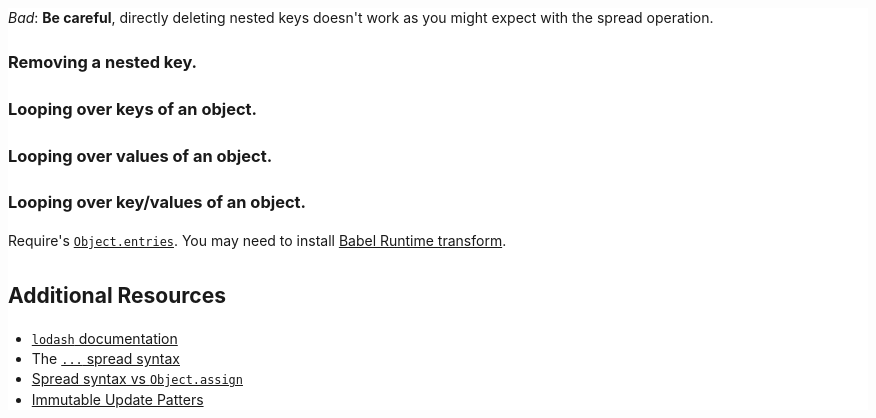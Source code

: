 *Bad*: **Be careful**, directly deleting nested keys doesn't work as you might expect with the spread operation.

<iframe height="400px" width="100%" src="https://repl.it/@cameronmaske/Immutable-Incorrectly-removing-keyvalue-in-nested-object?lite=true" scrolling="no" frameborder="no" allowtransparency="true" allowfullscreen="true" sandbox="allow-forms allow-pointer-lock allow-popups allow-same-origin allow-scripts allow-modals"></iframe>

### Removing a nested key.

<iframe height="400px" width="100%" src="https://repl.it/@cameronmaske/Immutable-removing-keyvalue-from-object?lite=true" scrolling="no" frameborder="no" allowtransparency="true" allowfullscreen="true" sandbox="allow-forms allow-pointer-lock allow-popups allow-same-origin allow-scripts allow-modals"></iframe>

### Looping over keys of an object.

<iframe height="400px" width="100%" src="https://repl.it/@cameronmaske/Looping-over-keys-of-an-Object?lite=true" scrolling="no" frameborder="no" allowtransparency="true" allowfullscreen="true" sandbox="allow-forms allow-pointer-lock allow-popups allow-same-origin allow-scripts allow-modals"></iframe>

### Looping over values of an object.

<iframe height="400px" width="100%" src="https://repl.it/@cameronmaske/Looping-over-values-of-an-Object?lite=true" scrolling="no" frameborder="no" allowtransparency="true" allowfullscreen="true" sandbox="allow-forms allow-pointer-lock allow-popups allow-same-origin allow-scripts allow-modals"></iframe>

### Looping over key/values of an object.

<iframe height="400px" width="100%" src="https://repl.it/@cameronmaske/Looping-over-keys-and-values-on-an-Object?lite=true" scrolling="no" frameborder="no" allowtransparency="true" allowfullscreen="true" sandbox="allow-forms allow-pointer-lock allow-popups allow-same-origin allow-scripts allow-modals"></iframe>

Require's [`Object.entries`](https://developer.mozilla.org/en-US/docs/Web/JavaScript/Reference/Global_Objects/Object/entries). You may need to install [Babel Runtime transform](https://babeljs.io/docs/plugins/transform-runtime/).


## Additional Resources

* [`lodash` documentation](https://lodash.com)
* The [`...` spread syntax](https://developer.mozilla.org/en-US/docs/Web/JavaScript/Reference/Operators/Spread_operator)
* [Spread syntax vs `Object.assign`](http://stackoverflow.com/questions/32925460/spread-operator-vs-object-assign)
* [Immutable Update Patters](http://redux.js.org/docs/recipes/reducers/ImmutableUpdatePatterns.html)
